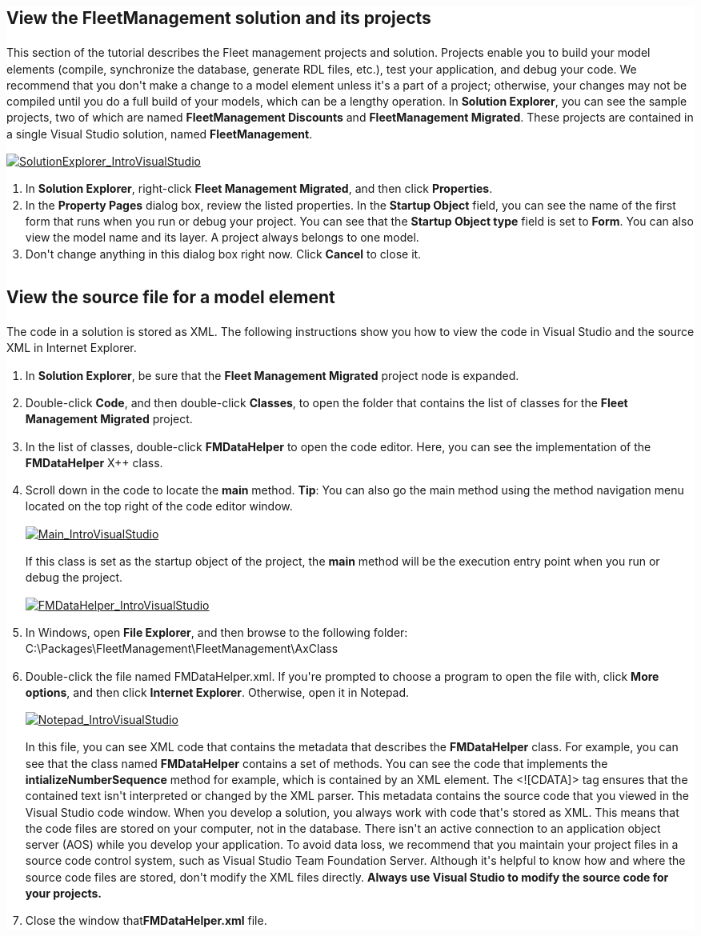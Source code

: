## View the FleetManagement solution and its projects
This section of the tutorial describes the Fleet management projects and solution. Projects enable you to build your model elements (compile, synchronize the database, generate RDL files, etc.), test your application, and debug your code. We recommend that you don't make a change to a model element unless it's a part of a project; otherwise, your changes may not be compiled until you do a full build of your models, which can be a lengthy operation. In **Solution Explorer**, you can see the sample projects, two of which are named **FleetManagement Discounts** and **FleetManagement Migrated**. These projects are contained in a single Visual Studio solution, named **FleetManagement**. 

[![SolutionExplorer\_IntroVisualStudio](./media/solutionexplorer_introvisualstudio.png)](./media/solutionexplorer_introvisualstudio.png)

1.  In **Solution Explorer**, right-click **Fleet Management Migrated**, and then click **Properties**.
2.  In the **Property Pages** dialog box, review the listed properties. In the **Startup Object** field, you can see the name of the first form that runs when you run or debug your project. You can see that the **Startup Object type** field is set to **Form**. You can also view the model name and its layer. A project always belongs to one model.
3.  Don't change anything in this dialog box right now. Click **Cancel** to close it.

## View the source file for a model element
The code in a solution is stored as XML. The following instructions show you how to view the code in Visual Studio and the source XML in Internet Explorer.

1.  In **Solution Explorer**, be sure that the **Fleet Management Migrated** project node is expanded.
2.  Double-click **Code**, and then double-click **Classes**, to open the folder that contains the list of classes for the **Fleet Management Migrated** project.
3.  In the list of classes, double-click **FMDataHelper** to open the code editor. Here, you can see the implementation of the **FMDataHelper** X++ class.
4.  Scroll down in the code to locate the **main** method. **Tip**: You can also go the main method using the method navigation menu located on the top right of the code editor window. 

    [![Main\_IntroVisualStudio](./media/main_introvisualstudio.png)](./media/main_introvisualstudio.png) 

    If this class is set as the startup object of the project, the **main** method will be the execution entry point when you run or debug the project. 

    [![FMDataHelper\_IntroVisualStudio](./media/fmdatahelper_introvisualstudio.png)](./media/fmdatahelper_introvisualstudio.png)

5.  In Windows, open **File Explorer**, and then browse to the following folder: C:\\Packages\\FleetManagement\\FleetManagement\\AxClass
6.  Double-click the file named FMDataHelper.xml. If you're prompted to choose a program to open the file with, click **More options**, and then click **Internet Explorer**. Otherwise, open it in Notepad. 

    [![Notepad\_IntroVisualStudio](./media/notepad_introvisualstudio.png)](./media/notepad_introvisualstudio.png) 

    In this file, you can see XML code that contains the metadata that describes the **FMDataHelper** class. For example, you can see that the class named **FMDataHelper** contains a set of methods. You can see the code that implements the **intializeNumberSequence** method for example, which is contained by an XML element. The &lt;!\[CDATA\]&gt; tag ensures that the contained text isn't interpreted or changed by the XML parser. This metadata contains the source code that you viewed in the Visual Studio code window. When you develop a solution, you always work with code that's stored as XML. This means that the code files are stored on your computer, not in the database. There isn't an active connection to an application object server (AOS) while you develop your application. To avoid data loss, we recommend that you maintain your project files in a source code control system, such as Visual Studio Team Foundation Server. Although it's helpful to know how and where the source code files are stored, don't modify the XML files directly. **Always use Visual Studio to modify the source code for your projects.**
7.  Close the window that**FMDataHelper.xml** file.
